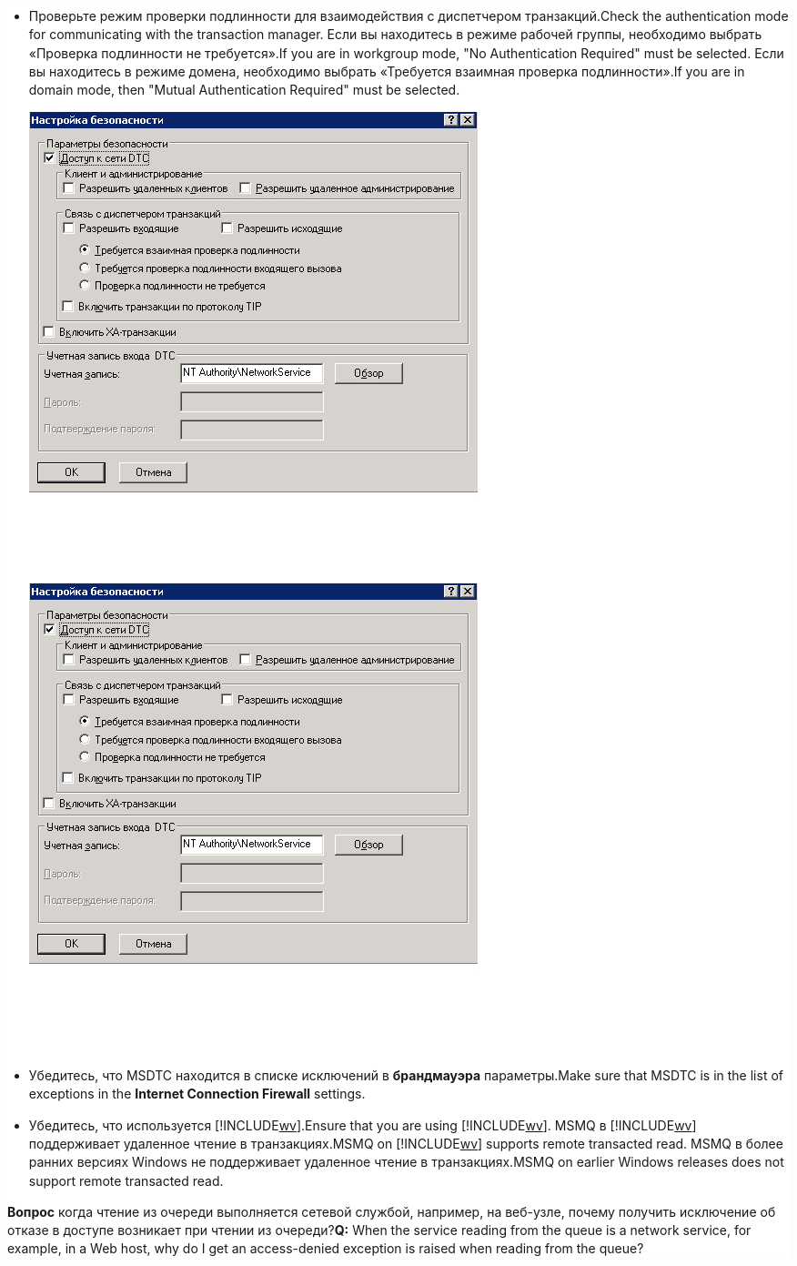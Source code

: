 -   <span data-ttu-id="2a859-253">Проверьте режим проверки подлинности для взаимодействия с диспетчером транзакций.</span><span class="sxs-lookup"><span data-stu-id="2a859-253">Check the authentication mode for communicating with the transaction manager.</span></span> <span data-ttu-id="2a859-254">Если вы находитесь в режиме рабочей группы, необходимо выбрать «Проверка подлинности не требуется».</span><span class="sxs-lookup"><span data-stu-id="2a859-254">If you are in workgroup mode, "No Authentication Required" must be selected.</span></span> <span data-ttu-id="2a859-255">Если вы находитесь в режиме домена, необходимо выбрать «Требуется взаимная проверка подлинности».</span><span class="sxs-lookup"><span data-stu-id="2a859-255">If you are in domain mode, then "Mutual Authentication Required" must be selected.</span></span>  
  
     <span data-ttu-id="2a859-256">![Включение транзакций XA](../../../../docs/framework/wcf/feature-details/media/4f3695e0-fb0b-4c5b-afac-75f8860d2bb0.jpg "4f3695e0-fb0b-4c5b-afac-75f8860d2bb0")</span><span class="sxs-lookup"><span data-stu-id="2a859-256">![Enabling XA transactions](../../../../docs/framework/wcf/feature-details/media/4f3695e0-fb0b-4c5b-afac-75f8860d2bb0.jpg "4f3695e0-fb0b-4c5b-afac-75f8860d2bb0")</span></span>  
  
-   <span data-ttu-id="2a859-257">Убедитесь, что MSDTC находится в списке исключений в **брандмауэра** параметры.</span><span class="sxs-lookup"><span data-stu-id="2a859-257">Make sure that MSDTC is in the list of exceptions in the **Internet Connection Firewall** settings.</span></span>  
  
-   <span data-ttu-id="2a859-258">Убедитесь, что используется [!INCLUDE[wv](../../../../includes/wv-md.md)].</span><span class="sxs-lookup"><span data-stu-id="2a859-258">Ensure that you are using [!INCLUDE[wv](../../../../includes/wv-md.md)].</span></span> <span data-ttu-id="2a859-259">MSMQ в [!INCLUDE[wv](../../../../includes/wv-md.md)] поддерживает удаленное чтение в транзакциях.</span><span class="sxs-lookup"><span data-stu-id="2a859-259">MSMQ on [!INCLUDE[wv](../../../../includes/wv-md.md)] supports remote transacted read.</span></span> <span data-ttu-id="2a859-260">MSMQ в более ранних версиях Windows не поддерживает удаленное чтение в транзакциях.</span><span class="sxs-lookup"><span data-stu-id="2a859-260">MSMQ on earlier Windows releases does not support remote transacted read.</span></span>  
  
 <span data-ttu-id="2a859-261">**Вопрос** когда чтение из очереди выполняется сетевой службой, например, на веб-узле, почему получить исключение об отказе в доступе возникает при чтении из очереди?</span><span class="sxs-lookup"><span data-stu-id="2a859-261">**Q:** When the service reading from the queue is a network service, for example, in a Web host, why do I get an access-denied exception is raised when reading from the queue?</span></span>  
  